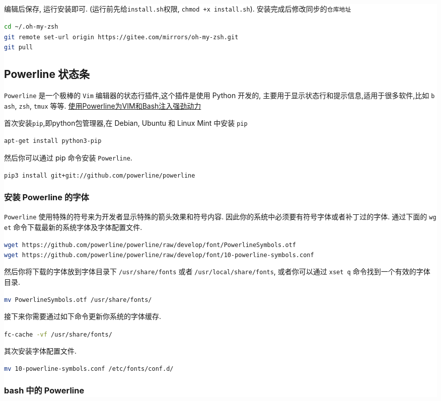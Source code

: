 编辑后保存, 运行安装即可. (运行前先给`install.sh`权限, `chmod +x install.sh`).
安装完成后修改同步的`仓库地址`

```bash
cd ~/.oh-my-zsh
git remote set-url origin https://gitee.com/mirrors/oh-my-zsh.git
git pull
```

## Powerline 状态条

`Powerline` 是一个极棒的 `Vim` 编辑器的状态行插件,这个插件是使用 Python 开发的,
主要用于显示状态行和提示信息,适用于很多软件,比如 `bash`, `zsh`, `tmux` 等等.
[使用Powerline为VIM和Bash注入强劲动力](https://linux.cn/article-8118-1.html)

首次安装`pip`,即python包管理器,在 Debian, Ubuntu 和 Linux Mint 中安装 `pip`

```bash
apt-get install python3-pip
```

然后你可以通过 pip 命令安装 `Powerline`.

```bash
pip3 install git+git://github.com/powerline/powerline
```

### 安装 Powerline 的字体

`Powerline` 使用特殊的符号来为开发者显示特殊的箭头效果和符号内容.
因此你的系统中必须要有符号字体或者补丁过的字体.
通过下面的 `wget` 命令下载最新的系统字体及字体配置文件.

```bash
wget https://github.com/powerline/powerline/raw/develop/font/PowerlineSymbols.otf
wget https://github.com/powerline/powerline/raw/develop/font/10-powerline-symbols.conf
```

然后你将下载的字体放到字体目录下 `/usr/share/fonts` 或者 `/usr/local/share/fonts`,
或者你可以通过 `xset q` 命令找到一个有效的字体目录.

```bash
mv PowerlineSymbols.otf /usr/share/fonts/
```

接下来你需要通过如下命令更新你系统的字体缓存.

```bash
fc-cache -vf /usr/share/fonts/
```

其次安装字体配置文件.

```bash
mv 10-powerline-symbols.conf /etc/fonts/conf.d/
```

### bash 中的 Powerline
